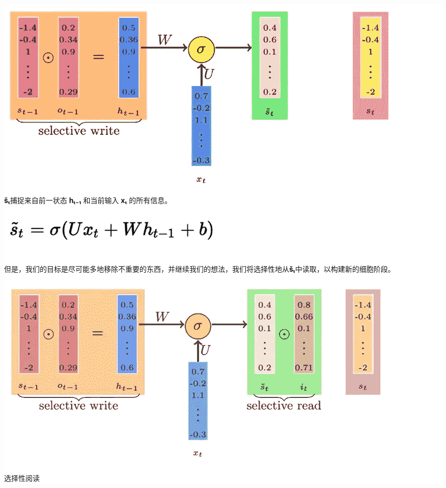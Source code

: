 ![](img/73ac99672d0bed9bea5f956e9d67346b.png)

**šₜ**捕捉来自前一状态 **hₜ₋₁** 和当前输入 **xₜ** 的所有信息。

![](img/ed8512be3c54d8820c13ac1638fa48a6.png)

但是，我们的目标是尽可能多地移除不重要的东西，并继续我们的想法，我们将选择性地从**šₜ**中读取，以构建新的细胞阶段。

![](img/fb53da4058b8a97639bba34b84a54fbd.png)

选择性阅读

